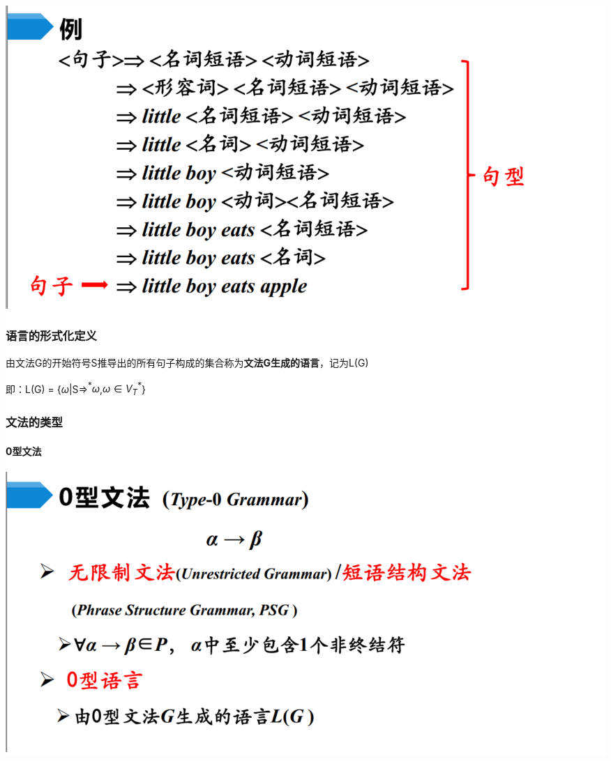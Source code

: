 ![](/img/2019-01-25-编译原理——语言及其文法/句子和句型的例子.png)

### 语言的形式化定义

由文法G的开始符号S推导出的所有句子构成的集合称为**文法G生成的语言**，记为L(G)

即：L(G) = {$\omega​$|S=>$^*\omega​$,$\omega \in V_T^*​$}



### 文法的类型

#### 0型文法

![](/img/2019-01-25-编译原理——语言及其文法/0型文法.png)
